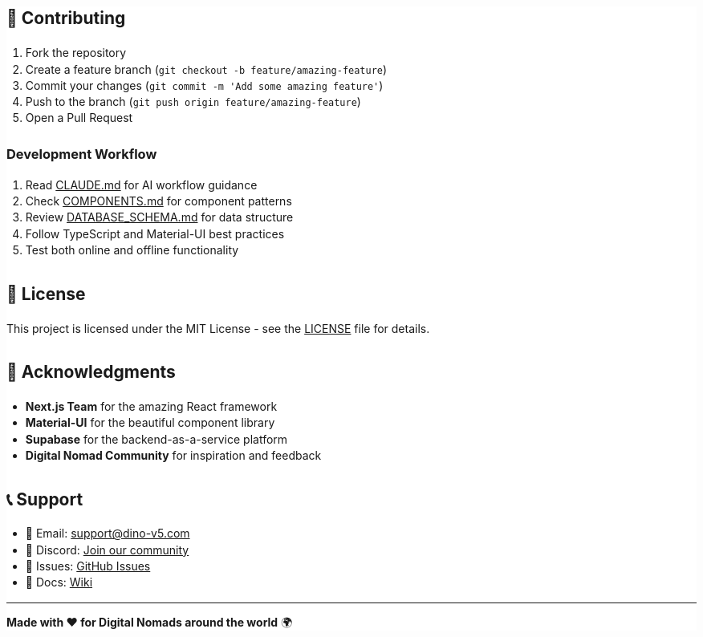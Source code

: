 ## 🤝 Contributing

1. Fork the repository
2. Create a feature branch (`git checkout -b feature/amazing-feature`)
3. Commit your changes (`git commit -m 'Add some amazing feature'`)
4. Push to the branch (`git push origin feature/amazing-feature`)
5. Open a Pull Request

### Development Workflow

1. Read [CLAUDE.md](./CLAUDE.md) for AI workflow guidance
2. Check [COMPONENTS.md](./COMPONENTS.md) for component patterns
3. Review [DATABASE_SCHEMA.md](./DATABASE_SCHEMA.md) for data structure
4. Follow TypeScript and Material-UI best practices
5. Test both online and offline functionality

## 📝 License

This project is licensed under the MIT License - see the [LICENSE](LICENSE) file for details.

## 🙏 Acknowledgments

- **Next.js Team** for the amazing React framework
- **Material-UI** for the beautiful component library
- **Supabase** for the backend-as-a-service platform
- **Digital Nomad Community** for inspiration and feedback

## 📞 Support

- 📧 Email: support@dino-v5.com
- 💬 Discord: [Join our community](https://discord.gg/dino-v5)
- 🐛 Issues: [GitHub Issues](https://github.com/yourusername/DINO-v5/issues)
- 📖 Docs: [Wiki](https://github.com/yourusername/DINO-v5/wiki)

---

**Made with ❤️ for Digital Nomads around the world** 🌍
